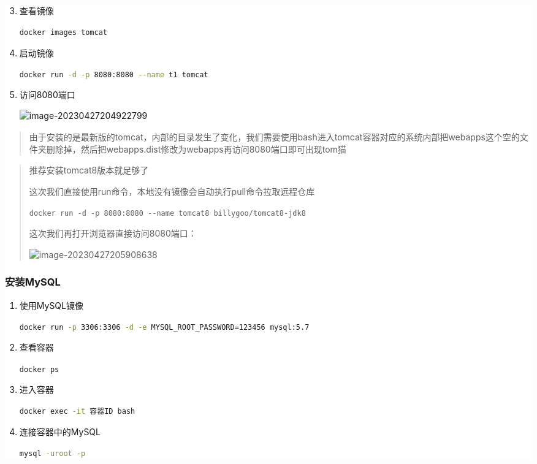 3. 查看镜像

   ```sh
   docker images tomcat
   ```

4. 启动镜像

   ```sh
   docker run -d -p 8080:8080 --name t1 tomcat
   ```

5. 访问8080端口

   ![image-20230427204922799](https://blog-images-1309758663.cos.ap-nanjing.myqcloud.com/202304272049964.png)

   

> 由于安装的是最新版的tomcat，内部的目录发生了变化，我们需要使用bash进入tomcat容器对应的系统内部把webapps这个空的文件夹删除掉，然后把webapps.dist修改为webapps再访问8080端口即可出现tom猫

> 推荐安装tomcat8版本就足够了
>
> 这次我们直接使用run命令，本地没有镜像会自动执行pull命令拉取远程仓库
>
> `docker run -d -p 8080:8080 --name tomcat8 billygoo/tomcat8-jdk8`
>
> 这次我们再打开浏览器直接访问8080端口：
>
> ![image-20230427205908638](https://blog-images-1309758663.cos.ap-nanjing.myqcloud.com/202304272059783.png)
>
> 



### 安装MySQL

1. 使用MySQL镜像

   ```sh
   docker run -p 3306:3306 -d -e MYSQL_ROOT_PASSWORD=123456 mysql:5.7
   ```

2. 查看容器

   ```sh
   docker ps
   ```

3. 进入容器

   ```sh
   docker exec -it 容器ID bash
   ```

4. 连接容器中的MySQL

   ```sh
   mysql -uroot -p
   ```
